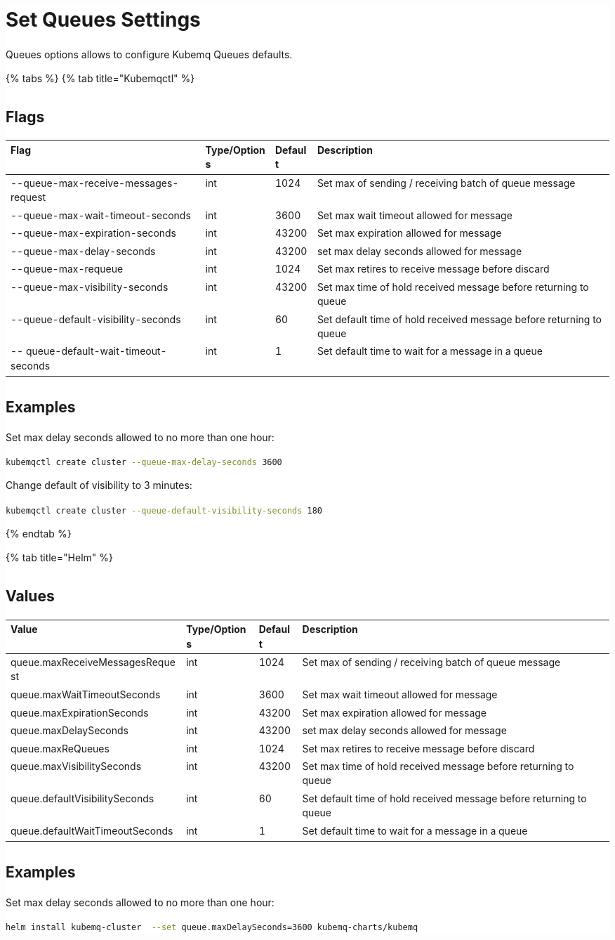 # Set Queues Settings

Queues options allows to configure Kubemq Queues defaults.

{% tabs %}
{% tab title="Kubemqctl" %}
## Flags

| Flag | Type/Options | Default | Description |
| :--- | :--- | :--- | :--- |
| --queue-max-receive-messages-request | int | 1024 | Set max of sending / receiving batch of queue message |
| --queue-max-wait-timeout-seconds | int | 3600 | Set max wait timeout allowed for message |
| --queue-max-expiration-seconds | int | 43200 | Set max expiration allowed for message |
| --queue-max-delay-seconds | int | 43200 | set max delay seconds allowed for message |
| --queue-max-requeue | int | 1024 | Set max retires to receive message before discard |
| --queue-max-visibility-seconds | int | 43200 | Set max time of hold received message before returning to queue |
| --queue-default-visibility-seconds | int | 60 | Set default time of hold received message before returning to queue |
| -- queue-default-wait-timeout-seconds | int | 1 | Set default time to wait for a message in a queue |

## Examples

Set max delay seconds allowed to no more than one hour:

```bash
kubemqctl create cluster --queue-max-delay-seconds 3600
```

Change default of visibility to 3 minutes:

```bash
kubemqctl create cluster --queue-default-visibility-seconds 180
```
{% endtab %}

{% tab title="Helm" %}
## Values

| Value | Type/Options | Default | Description |
| :--- | :--- | :--- | :--- |
| queue.maxReceiveMessagesRequest | int | 1024 | Set max of sending / receiving batch of queue message |
| queue.maxWaitTimeoutSeconds | int | 3600 | Set max wait timeout allowed for message |
| queue.maxExpirationSeconds | int | 43200 | Set max expiration allowed for message |
| queue.maxDelaySeconds | int | 43200 | set max delay seconds allowed for message |
| queue.maxReQueues | int | 1024 | Set max retires to receive message before discard |
| queue.maxVisibilitySeconds | int | 43200 | Set max time of hold received message before returning to queue |
| queue.defaultVisibilitySeconds | int | 60 | Set default time of hold received message before returning to queue |
| queue.defaultWaitTimeoutSeconds | int | 1 | Set default time to wait for a message in a queue |

## Examples

Set max delay seconds allowed to no more than one hour:

```bash
helm install kubemq-cluster  --set queue.maxDelaySeconds=3600 kubemq-charts/kubemq
```
